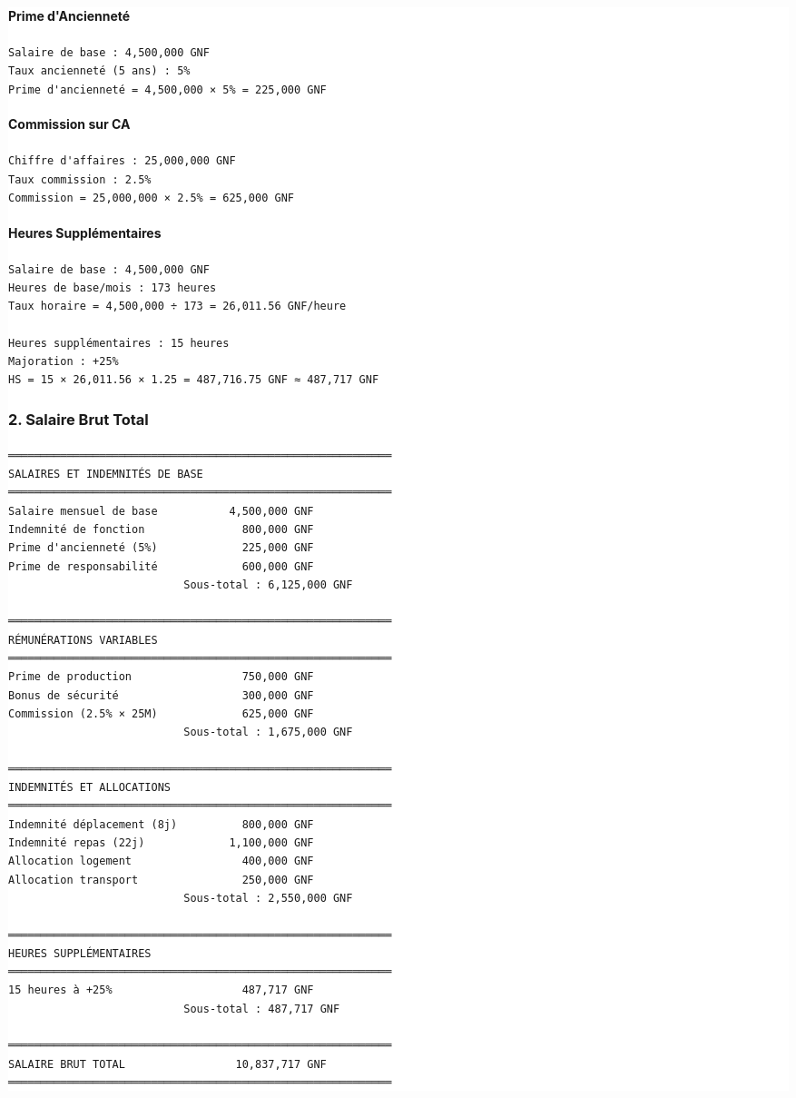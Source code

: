 #### Prime d'Ancienneté
```
Salaire de base : 4,500,000 GNF
Taux ancienneté (5 ans) : 5%
Prime d'ancienneté = 4,500,000 × 5% = 225,000 GNF
```

#### Commission sur CA
```
Chiffre d'affaires : 25,000,000 GNF
Taux commission : 2.5%
Commission = 25,000,000 × 2.5% = 625,000 GNF
```

#### Heures Supplémentaires
```
Salaire de base : 4,500,000 GNF
Heures de base/mois : 173 heures
Taux horaire = 4,500,000 ÷ 173 = 26,011.56 GNF/heure

Heures supplémentaires : 15 heures
Majoration : +25%
HS = 15 × 26,011.56 × 1.25 = 487,716.75 GNF ≈ 487,717 GNF
```

### 2. Salaire Brut Total

```
═══════════════════════════════════════════════════════════
SALAIRES ET INDEMNITÉS DE BASE
═══════════════════════════════════════════════════════════
Salaire mensuel de base           4,500,000 GNF
Indemnité de fonction               800,000 GNF
Prime d'ancienneté (5%)             225,000 GNF
Prime de responsabilité             600,000 GNF
                           Sous-total : 6,125,000 GNF

═══════════════════════════════════════════════════════════
RÉMUNÉRATIONS VARIABLES
═══════════════════════════════════════════════════════════
Prime de production                 750,000 GNF
Bonus de sécurité                   300,000 GNF
Commission (2.5% × 25M)             625,000 GNF
                           Sous-total : 1,675,000 GNF

═══════════════════════════════════════════════════════════
INDEMNITÉS ET ALLOCATIONS
═══════════════════════════════════════════════════════════
Indemnité déplacement (8j)          800,000 GNF
Indemnité repas (22j)             1,100,000 GNF
Allocation logement                 400,000 GNF
Allocation transport                250,000 GNF
                           Sous-total : 2,550,000 GNF

═══════════════════════════════════════════════════════════
HEURES SUPPLÉMENTAIRES
═══════════════════════════════════════════════════════════
15 heures à +25%                    487,717 GNF
                           Sous-total : 487,717 GNF

═══════════════════════════════════════════════════════════
SALAIRE BRUT TOTAL                 10,837,717 GNF
═══════════════════════════════════════════════════════════
```
